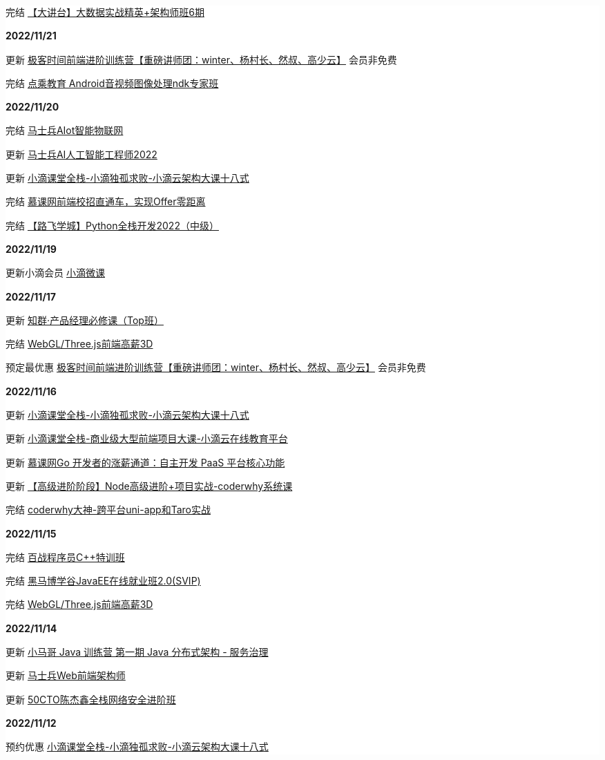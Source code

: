 完结 [【大讲台】大数据实战精英+架构师班6期](http://www.dajiangtai.com/course/112.do)

**2022/11/21**

更新 [极客时间前端进阶训练营【重磅讲师团：winter、杨村长、然叔、高少云】](https://u.geekbang.org/subject/fe4th) 会员非免费

完结 [点乘教育 Android音视频图像处理ndk专家班](https://m.ke.qq.com/course/3855115?course_id=3855115)

**2022/11/20**

完结 [马士兵AIot智能物联网](https://m.mashibing.com/subject/16)

更新 [马士兵AI人工智能工程师2022](https://m.mashibing.com/subject/20)

更新 [小滴课堂全栈-小滴独孤求败-小滴云架构大课十八式](https://xdclass.net/videoDetailsPage?id=85)

完结 [慕课网前端校招直通车，实现Offer零距离](https://coding.imooc.com/class/chapter/536.html)

 完结 [【路飞学城】Python全栈开发2022（中级）](https://www.luffycity.com/employment-course/1/detail)

**2022/11/19**

更新小滴会员 [小滴微课](./xdkt.md)

**2022/11/17**

更新 [知群·产品经理必修课（Top班）](https://izhiqun.com/web/bag/10)

完结 [WebGL/Three.js前端高薪3D](https://study.163.com/course/introduction.htm?courseId=1212760820)

预定最优惠 [极客时间前端进阶训练营【重磅讲师团：winter、杨村长、然叔、高少云】](https://u.geekbang.org/subject/fe4th) 会员非免费

**2022/11/16**

更新 [小滴课堂全栈-小滴独孤求败-小滴云架构大课十八式](https://xdclass.net/videoDetailsPage?id=85)

更新 [小滴课堂全栈-商业级大型前端项目大课-小滴云在线教育平台](https://xdclass.net/videoDetailsPage?id=84)

更新 [慕课网Go 开发者的涨薪通道：自主开发 PaaS 平台核心功能](https://coding.imooc.com/class/535.html)

更新 [【高级进阶阶段】Node高级进阶+项目实战-coderwhy系统课](https://ke.qq.com/course/5597475#term_id=105792876)

完结 [coderwhy大神-跨平台uni-app和Taro实战](https://ke.qq.com/course/5597441)

**2022/11/15**

完结 [百战程序员C++特训班](https://www.itbaizhan.com/stages/id/39)

完结 [黑马博学谷JavaEE在线就业班2.0(SVIP)](https://www.boxuegu.com/class/outline-3181.html)

完结 [WebGL/Three.js前端高薪3D](https://study.163.com/course/introduction.htm?courseId=1212760820)

**2022/11/14**

更新 [小马哥 Java 训练营 第一期 Java 分布式架构 - 服务治理](https://mztp.yuque.com/docs/share/3b9d972e-8620-4209-83d6-d9186123f4ee)

更新 [马士兵Web前端架构师](https://www.mashibing.com/subject/22)

更新 [50CTO陈杰鑫全栈网络安全进阶班](https://edu.51cto.com/px/train/1038.html)

**2022/11/12**

预约优惠 [小滴课堂全栈-小滴独孤求败-小滴云架构大课十八式](https://xdclass.net/videoDetailsPage?id=85)
